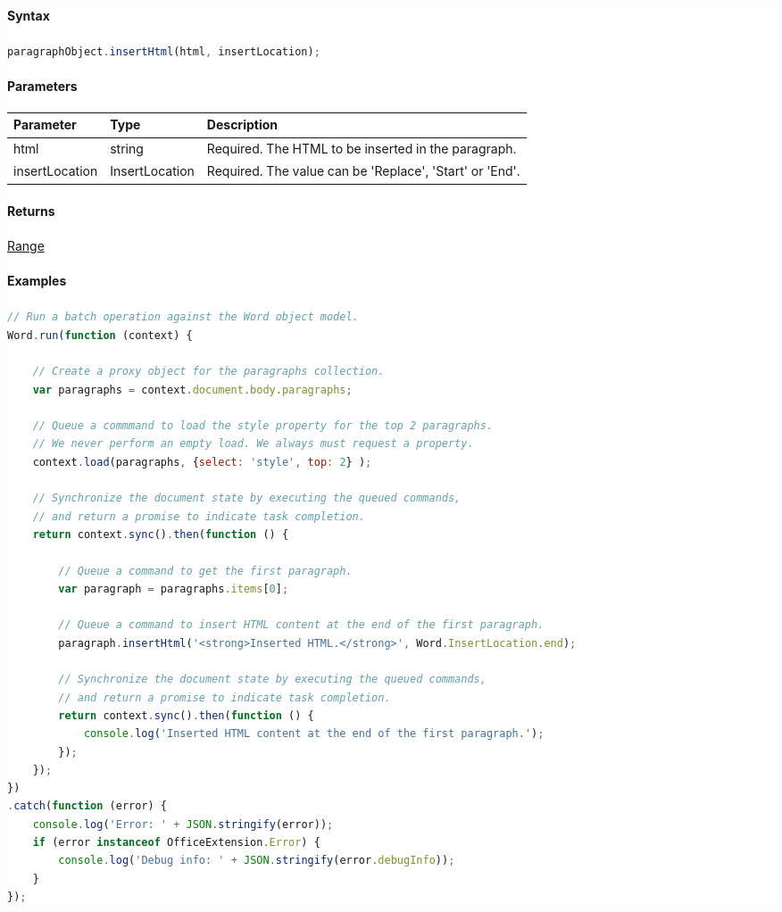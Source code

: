 #### Syntax
```js
paragraphObject.insertHtml(html, insertLocation);
```

#### Parameters
| Parameter	   | Type	|Description|
|:---------------|:--------|:----------|
|html|string|Required. The HTML to be inserted in the paragraph.|
|insertLocation|InsertLocation|Required. The value can be 'Replace', 'Start' or 'End'.|

#### Returns
[Range](range.md)

#### Examples
```js
// Run a batch operation against the Word object model.
Word.run(function (context) {

    // Create a proxy object for the paragraphs collection.
    var paragraphs = context.document.body.paragraphs;

    // Queue a commmand to load the style property for the top 2 paragraphs.
    // We never perform an empty load. We always must request a property.
    context.load(paragraphs, {select: 'style', top: 2} );

    // Synchronize the document state by executing the queued commands,
    // and return a promise to indicate task completion.
    return context.sync().then(function () {

        // Queue a command to get the first paragraph.
        var paragraph = paragraphs.items[0];

        // Queue a command to insert HTML content at the end of the first paragraph.
        paragraph.insertHtml('<strong>Inserted HTML.</strong>', Word.InsertLocation.end);

        // Synchronize the document state by executing the queued commands,
        // and return a promise to indicate task completion.
        return context.sync().then(function () {
            console.log('Inserted HTML content at the end of the first paragraph.');
        });
    });
})
.catch(function (error) {
    console.log('Error: ' + JSON.stringify(error));
    if (error instanceof OfficeExtension.Error) {
        console.log('Debug info: ' + JSON.stringify(error.debugInfo));
    }
});

```


[paragraph.insertContentControl]: https://github.com/OfficeDev/Word-Add-in-DocumentAssembly/blob/master/WordAPIDocAssemblySampleWeb/App/Home/Home.js#L161 "insert content control"
[paragraph.style]: https://github.com/OfficeDev/Word-Add-in-DocumentAssembly/blob/master/WordAPIDocAssemblySampleWeb/App/Home/Home.js#L172 "set style"
[paragraph.insertpicture]: https://github.com/OfficeDev/Word-Add-in-DocumentAssembly/blob/master/WordAPIDocAssemblySampleWeb/App/Home/Home.js#L236 "insert picture"